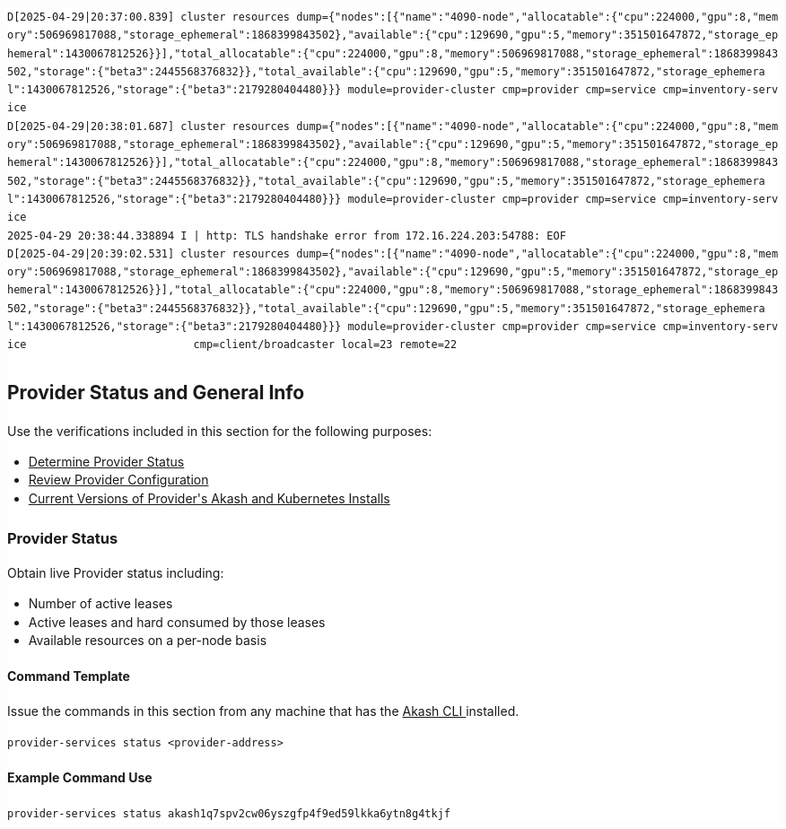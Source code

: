 ```
D[2025-04-29|20:37:00.839] cluster resources dump={"nodes":[{"name":"4090-node","allocatable":{"cpu":224000,"gpu":8,"memory":506969817088,"storage_ephemeral":1868399843502},"available":{"cpu":129690,"gpu":5,"memory":351501647872,"storage_ephemeral":1430067812526}}],"total_allocatable":{"cpu":224000,"gpu":8,"memory":506969817088,"storage_ephemeral":1868399843502,"storage":{"beta3":2445568376832}},"total_available":{"cpu":129690,"gpu":5,"memory":351501647872,"storage_ephemeral":1430067812526,"storage":{"beta3":2179280404480}}} module=provider-cluster cmp=provider cmp=service cmp=inventory-service
D[2025-04-29|20:38:01.687] cluster resources dump={"nodes":[{"name":"4090-node","allocatable":{"cpu":224000,"gpu":8,"memory":506969817088,"storage_ephemeral":1868399843502},"available":{"cpu":129690,"gpu":5,"memory":351501647872,"storage_ephemeral":1430067812526}}],"total_allocatable":{"cpu":224000,"gpu":8,"memory":506969817088,"storage_ephemeral":1868399843502,"storage":{"beta3":2445568376832}},"total_available":{"cpu":129690,"gpu":5,"memory":351501647872,"storage_ephemeral":1430067812526,"storage":{"beta3":2179280404480}}} module=provider-cluster cmp=provider cmp=service cmp=inventory-service
2025-04-29 20:38:44.338894 I | http: TLS handshake error from 172.16.224.203:54788: EOF
D[2025-04-29|20:39:02.531] cluster resources dump={"nodes":[{"name":"4090-node","allocatable":{"cpu":224000,"gpu":8,"memory":506969817088,"storage_ephemeral":1868399843502},"available":{"cpu":129690,"gpu":5,"memory":351501647872,"storage_ephemeral":1430067812526}}],"total_allocatable":{"cpu":224000,"gpu":8,"memory":506969817088,"storage_ephemeral":1868399843502,"storage":{"beta3":2445568376832}},"total_available":{"cpu":129690,"gpu":5,"memory":351501647872,"storage_ephemeral":1430067812526,"storage":{"beta3":2179280404480}}} module=provider-cluster cmp=provider cmp=service cmp=inventory-service                          cmp=client/broadcaster local=23 remote=22
```

## Provider Status and General Info

Use the verifications included in this section for the following purposes:

- [Determine Provider Status](#provider-status)
- [Review Provider Configuration](#provider-configuration-review)
- [Current Versions of Provider's Akash and Kubernetes Installs](#current-versions-of-providers-akash-and-kubernetes-installs)&#x20;

### Provider Status

Obtain live Provider status including:

- Number of active leases
- Active leases and hard consumed by those leases
- Available resources on a per-node basis

#### Command Template

Issue the commands in this section from any machine that has the [Akash CLI ](/docs/deployments/akash-cli/installation/)installed.

```
provider-services status <provider-address>
```

#### Example Command Use

```
provider-services status akash1q7spv2cw06yszgfp4f9ed59lkka6ytn8g4tkjf
```

